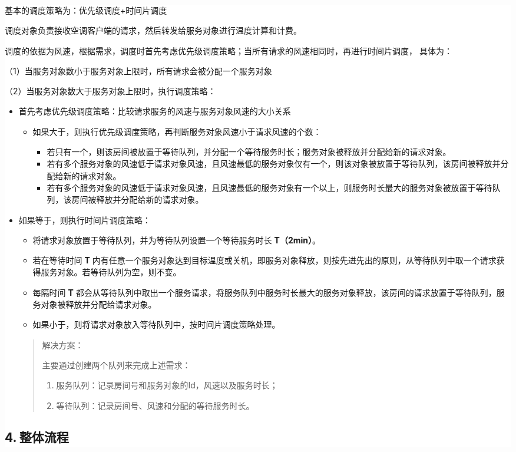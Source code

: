 基本的调度策略为：优先级调度+时间片调度

调度对象负责接收空调客户端的请求，然后转发给服务对象进行温度计算和计费。

调度的依据为风速，根据需求，调度时首先考虑优先级调度策略；当所有请求的风速相同时，再进行时间片调度， 具体为：

（1）当服务对象数小于服务对象上限时，所有请求会被分配一个服务对象

（2）当服务对象数大于服务对象上限时，执行调度策略：

* 首先考虑优先级调度策略：比较请求服务的风速与服务对象风速的大小关系

  * 如果大于，则执行优先级调度策略，再判断服务对象风速小于请求风速的个数：

    * 若只有一个，则该房间被放置于等待队列，并分配一个等待服务时长；服务对象被释放并分配给新的请求对象。
    * 若有多个服务对象的风速低于请求对象风速，且风速最低的服务对象仅有一个，则该对象被放置于等待队列，该房间被释放并分配给新的请求对象。
    * 若有多个服务对象的风速低于请求对象风速，且风速最低的服务对象有一个以上，则服务时长最大的服务对象被放置于等待队列，该房间被释放并分配给新的请求对象。
* 如果等于，则执行时间片调度策略：
  
  * 将请求对象放置于等待队列，并为等待队列设置一个等待服务时长 **T（2min）**。
  
  * 若在等待时间 **T** 内有任意一个服务对象达到目标温度或关机，即服务对象释放，则按先进先出的原则，从等待队列中取一个请求获得服务对象。若等待队列为空，则不变。
  
  * 每隔时间 **T** 都会从等待队列中取出一个服务请求，将服务队列中服务时长最大的服务对象释放，该房间的请求放置于等待队列，服务对象被释放并分配给请求对象。
  * 如果小于，则将请求对象放入等待队列中，按时间片调度策略处理。

  > 解决方案：
  >
  > 主要通过创建两个队列来完成上述需求：
  >
  > 1. 服务队列：记录房间号和服务对象的Id，风速以及服务时长；
  >
  > 2. 等待队列：记录房间号、风速和分配的等待服务时长。

## 4. 整体流程

